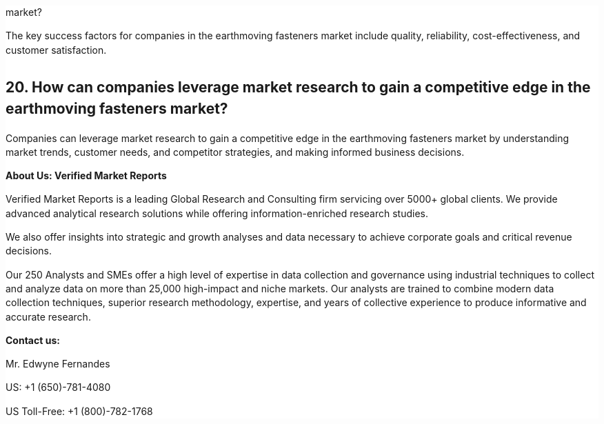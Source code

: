 market?</h2><p>The key success factors for companies in the earthmoving fasteners market include quality, reliability, cost-effectiveness, and customer satisfaction.</p><h2>20. How can companies leverage market research to gain a competitive edge in the earthmoving fasteners market?</h2><p>Companies can leverage market research to gain a competitive edge in the earthmoving fasteners market by understanding market trends, customer needs, and competitor strategies, and making informed business decisions.</p></body></html><p id="" class=""><strong>About Us: Verified Market Reports</strong></p><p id="" class="">Verified Market Reports is a leading Global Research and Consulting firm servicing over 5000+ global clients. We provide advanced analytical research solutions while offering information-enriched research studies.</p><p id="" class="">We also offer insights into strategic and growth analyses and data necessary to achieve corporate goals and critical revenue decisions.</p><p id="" class="">Our 250 Analysts and SMEs offer a high level of expertise in data collection and governance using industrial techniques to collect and analyze data on more than 25,000 high-impact and niche markets. Our analysts are trained to combine modern data collection techniques, superior research methodology, expertise, and years of collective experience to produce informative and accurate research.</p><p id="" class=""><strong>Contact us:</strong></p><p id="" class="">Mr. Edwyne Fernandes</p><p id="" class="">US: +1 (650)-781-4080</p><p id="" class="">US Toll-Free: +1 (800)-782-1768</p>
